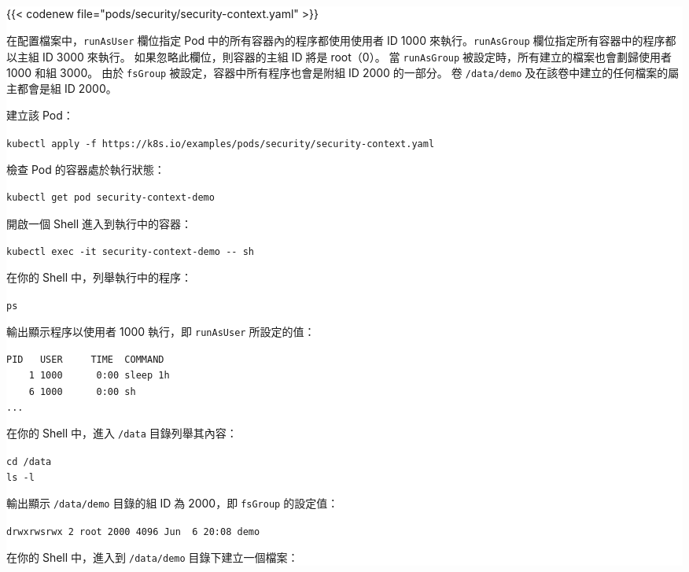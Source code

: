 {{< codenew file="pods/security/security-context.yaml" >}}


在配置檔案中，`runAsUser` 欄位指定 Pod 中的所有容器內的程序都使用使用者 ID 1000
來執行。`runAsGroup` 欄位指定所有容器中的程序都以主組 ID 3000 來執行。
如果忽略此欄位，則容器的主組 ID 將是 root（0）。
當 `runAsGroup` 被設定時，所有建立的檔案也會劃歸使用者 1000 和組 3000。
由於 `fsGroup` 被設定，容器中所有程序也會是附組 ID 2000 的一部分。
卷 `/data/demo` 及在該卷中建立的任何檔案的屬主都會是組 ID 2000。

建立該 Pod：

```shell
kubectl apply -f https://k8s.io/examples/pods/security/security-context.yaml
```


檢查 Pod 的容器處於執行狀態：

```shell
kubectl get pod security-context-demo
```


開啟一個 Shell 進入到執行中的容器：

```shell
kubectl exec -it security-context-demo -- sh
```


在你的 Shell 中，列舉執行中的程序：

```shell
ps
```


輸出顯示程序以使用者 1000 執行，即 `runAsUser` 所設定的值：

```shell
PID   USER     TIME  COMMAND
    1 1000      0:00 sleep 1h
    6 1000      0:00 sh
...
```


在你的 Shell 中，進入 `/data` 目錄列舉其內容：

```shell
cd /data
ls -l
```


輸出顯示 `/data/demo` 目錄的組 ID 為 2000，即 `fsGroup` 的設定值：

```shell
drwxrwsrwx 2 root 2000 4096 Jun  6 20:08 demo
```


在你的 Shell 中，進入到 `/data/demo` 目錄下建立一個檔案：
